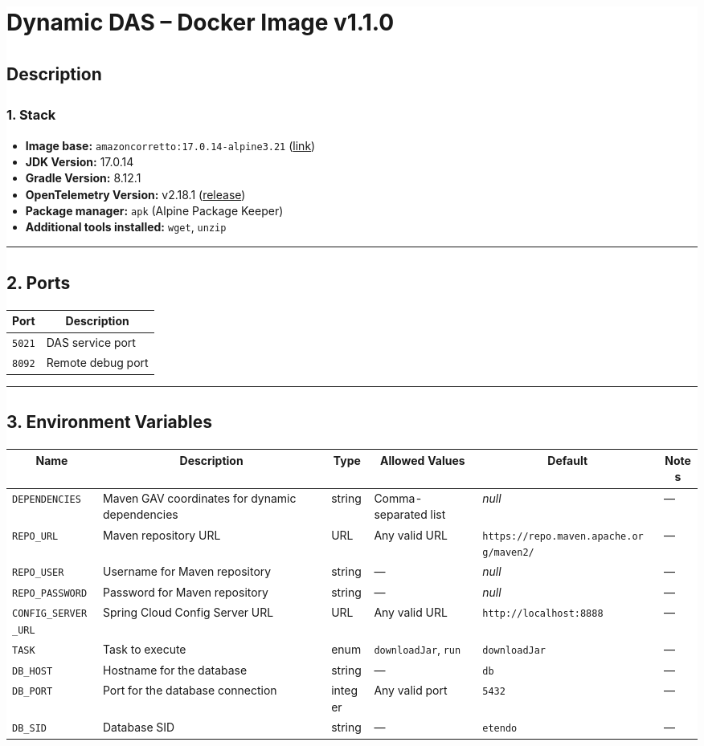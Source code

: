 # Dynamic DAS – Docker Image v1.1.0

## Description

### 1. Stack

- **Image base:** `amazoncorretto:17.0.14-alpine3.21` ([link](https://github.com/corretto/corretto-docker/tree/main/17/jdk/alpine/3.21))
- **JDK Version:** 17.0.14  
- **Gradle Version:** 8.12.1  
- **OpenTelemetry Version:** v2.18.1 ([release](https://github.com/open-telemetry/opentelemetry-java-instrumentation/releases/tag/v2.18.1))  
- **Package manager:** `apk` (Alpine Package Keeper)  
- **Additional tools installed:** `wget`, `unzip`

---

## 2. Ports

| Port   | Description               |
|--------|---------------------------|
| `5021` | DAS service port          |
| `8092` | Remote debug port         |

---

## 3. Environment Variables

| Name                                                        | Description                                                                                              | Type     | Allowed Values                                                      | Default                                      | Notes                                                                                                                                                        |
|-------------------------------------------------------------|----------------------------------------------------------------------------------------------------------|----------|---------------------------------------------------------------------|----------------------------------------------|-------------------------------------------------------------------------------------------------------------------------------------------------------------|
| `DEPENDENCIES`                                              | Maven GAV coordinates for dynamic dependencies                                                           | string   | Comma-separated list                                                | *null*                                       | —                                                                                                                                                            |
| `REPO_URL`                                                  | Maven repository URL                                                                                     | URL      | Any valid URL                                                       | `https://repo.maven.apache.org/maven2/`     | —                                                                                                                                                            |
| `REPO_USER`                                                 | Username for Maven repository                                                                            | string   | —                                                                   | *null*                                       | —                                                                                                                                                            |
| `REPO_PASSWORD`                                             | Password for Maven repository                                                                            | string   | —                                                                   | *null*                                       | —                                                                                                                                                            |
| `CONFIG_SERVER_URL`                                         | Spring Cloud Config Server URL                                                                           | URL      | Any valid URL                                                       | `http://localhost:8888`                     | —                                                                                                                                                            |
| `TASK`                                                      | Task to execute                                                                                          | enum     | `downloadJar`, `run`                                                | `downloadJar`                                | —                                                                                                                                                            |
| `DB_HOST`                                                   | Hostname for the database                                                                                | string   | —                                                                   | `db`                                         | —                                                                                                                                                            |
| `DB_PORT`                                                   | Port for the database connection                                                                         | integer  | Any valid port                                                      | `5432`                                       | —                                                                                                                                                            |
| `DB_SID`                                                    | Database SID                                                                                             | string   | —                                                                   | `etendo`                                     | —                                                                                                                                                            |